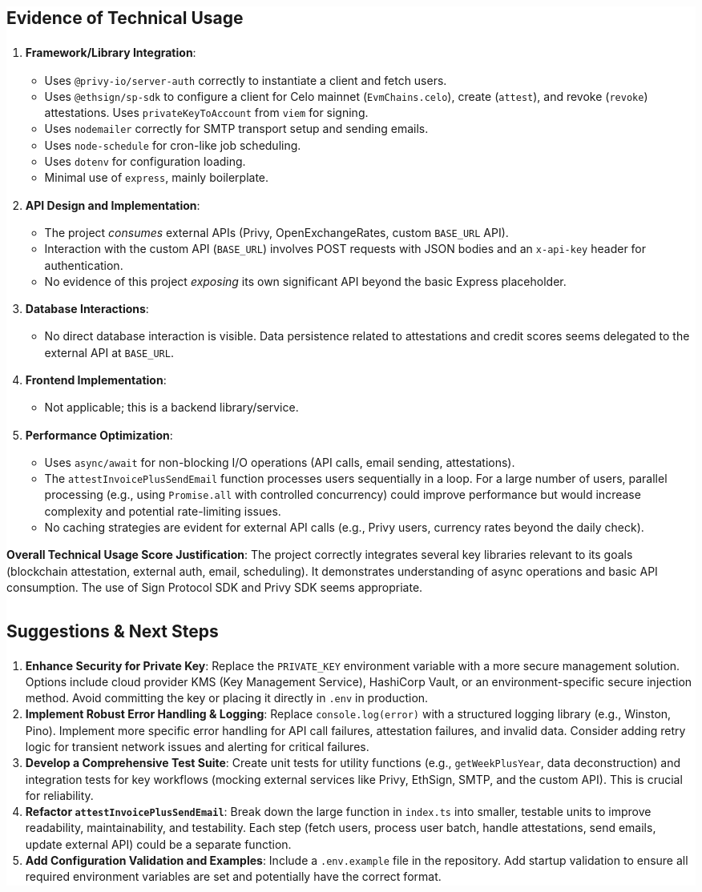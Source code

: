 ## Evidence of Technical Usage

1.  **Framework/Library Integration**:
    *   Uses `@privy-io/server-auth` correctly to instantiate a client and fetch users.
    *   Uses `@ethsign/sp-sdk` to configure a client for Celo mainnet (`EvmChains.celo`), create (`attest`), and revoke (`revoke`) attestations. Uses `privateKeyToAccount` from `viem` for signing.
    *   Uses `nodemailer` correctly for SMTP transport setup and sending emails.
    *   Uses `node-schedule` for cron-like job scheduling.
    *   Uses `dotenv` for configuration loading.
    *   Minimal use of `express`, mainly boilerplate.

2.  **API Design and Implementation**:
    *   The project *consumes* external APIs (Privy, OpenExchangeRates, custom `BASE_URL` API).
    *   Interaction with the custom API (`BASE_URL`) involves POST requests with JSON bodies and an `x-api-key` header for authentication.
    *   No evidence of this project *exposing* its own significant API beyond the basic Express placeholder.

3.  **Database Interactions**:
    *   No direct database interaction is visible. Data persistence related to attestations and credit scores seems delegated to the external API at `BASE_URL`.

4.  **Frontend Implementation**:
    *   Not applicable; this is a backend library/service.

5.  **Performance Optimization**:
    *   Uses `async/await` for non-blocking I/O operations (API calls, email sending, attestations).
    *   The `attestInvoicePlusSendEmail` function processes users sequentially in a loop. For a large number of users, parallel processing (e.g., using `Promise.all` with controlled concurrency) could improve performance but would increase complexity and potential rate-limiting issues.
    *   No caching strategies are evident for external API calls (e.g., Privy users, currency rates beyond the daily check).

**Overall Technical Usage Score Justification**: The project correctly integrates several key libraries relevant to its goals (blockchain attestation, external auth, email, scheduling). It demonstrates understanding of async operations and basic API consumption. The use of Sign Protocol SDK and Privy SDK seems appropriate.

## Suggestions & Next Steps

1.  **Enhance Security for Private Key**: Replace the `PRIVATE_KEY` environment variable with a more secure management solution. Options include cloud provider KMS (Key Management Service), HashiCorp Vault, or an environment-specific secure injection method. Avoid committing the key or placing it directly in `.env` in production.
2.  **Implement Robust Error Handling & Logging**: Replace `console.log(error)` with a structured logging library (e.g., Winston, Pino). Implement more specific error handling for API call failures, attestation failures, and invalid data. Consider adding retry logic for transient network issues and alerting for critical failures.
3.  **Develop a Comprehensive Test Suite**: Create unit tests for utility functions (e.g., `getWeekPlusYear`, data deconstruction) and integration tests for key workflows (mocking external services like Privy, EthSign, SMTP, and the custom API). This is crucial for reliability.
4.  **Refactor `attestInvoicePlusSendEmail`**: Break down the large function in `index.ts` into smaller, testable units to improve readability, maintainability, and testability. Each step (fetch users, process user batch, handle attestations, send emails, update external API) could be a separate function.
5.  **Add Configuration Validation and Examples**: Include a `.env.example` file in the repository. Add startup validation to ensure all required environment variables are set and potentially have the correct format.
